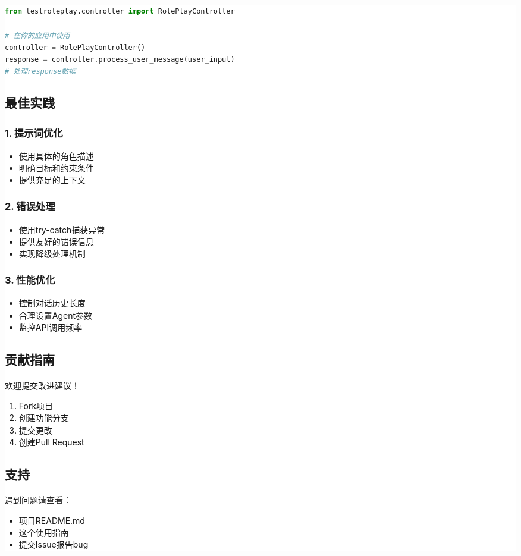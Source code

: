 ```python
from testroleplay.controller import RolePlayController

# 在你的应用中使用
controller = RolePlayController()
response = controller.process_user_message(user_input)
# 处理response数据
```

## 最佳实践

### 1. 提示词优化
- 使用具体的角色描述
- 明确目标和约束条件
- 提供充足的上下文

### 2. 错误处理
- 使用try-catch捕获异常
- 提供友好的错误信息
- 实现降级处理机制

### 3. 性能优化
- 控制对话历史长度
- 合理设置Agent参数
- 监控API调用频率

## 贡献指南

欢迎提交改进建议！

1. Fork项目
2. 创建功能分支
3. 提交更改
4. 创建Pull Request

## 支持

遇到问题请查看：
- 项目README.md
- 这个使用指南
- 提交Issue报告bug
